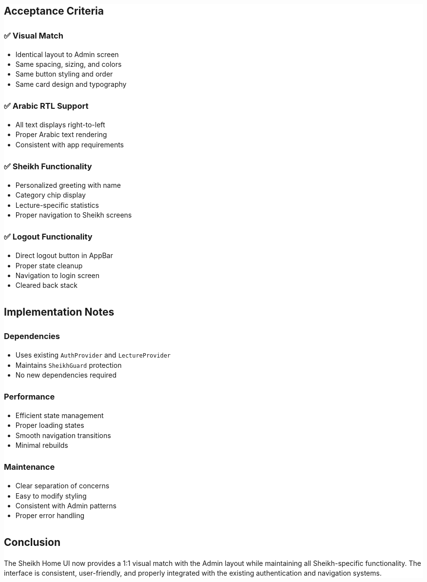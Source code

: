## Acceptance Criteria

### ✅ Visual Match
- Identical layout to Admin screen
- Same spacing, sizing, and colors
- Same button styling and order
- Same card design and typography

### ✅ Arabic RTL Support
- All text displays right-to-left
- Proper Arabic text rendering
- Consistent with app requirements

### ✅ Sheikh Functionality
- Personalized greeting with name
- Category chip display
- Lecture-specific statistics
- Proper navigation to Sheikh screens

### ✅ Logout Functionality
- Direct logout button in AppBar
- Proper state cleanup
- Navigation to login screen
- Cleared back stack

## Implementation Notes

### Dependencies
- Uses existing `AuthProvider` and `LectureProvider`
- Maintains `SheikhGuard` protection
- No new dependencies required

### Performance
- Efficient state management
- Proper loading states
- Smooth navigation transitions
- Minimal rebuilds

### Maintenance
- Clear separation of concerns
- Easy to modify styling
- Consistent with Admin patterns
- Proper error handling

## Conclusion

The Sheikh Home UI now provides a 1:1 visual match with the Admin layout while maintaining all Sheikh-specific functionality. The interface is consistent, user-friendly, and properly integrated with the existing authentication and navigation systems.
